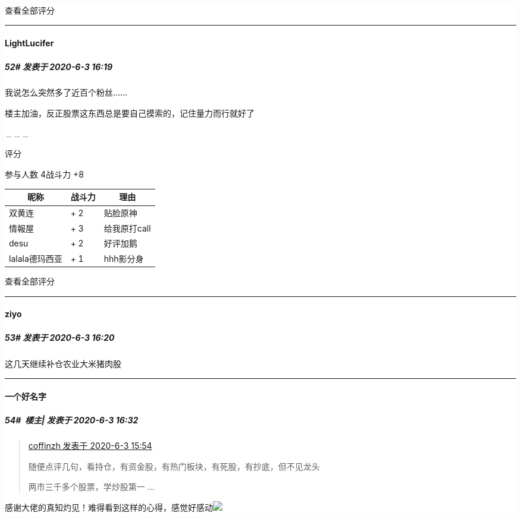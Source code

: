 
查看全部评分


-----

####  LightLucifer  
##### 52#       发表于 2020-6-3 16:19


我说怎么突然多了近百个粉丝……


楼主加油，反正股票这东西总是要自己摸索的，记住量力而行就好了


﹍﹍﹍

评分


 参与人数 4战斗力 +8

|昵称|战斗力|理由|
|----|---|---|
| 双黄连| + 2|贴脸原神|
| 情報屋| + 3|给我原打call|
| desu| + 2|好评加鹅|
| lalala德玛西亚| + 1|hhh影分身|


查看全部评分


-----

####  ziyo  
##### 53#       发表于 2020-6-3 16:20


这几天继续补仓农业大米猪肉股


-----

####  一个好名字  
##### 54#         楼主| 发表于 2020-6-3 16:32


<blockquote><a href="httphttps://bbs.saraba1st.com/2b/forum.php?mod=redirect&amp;goto=findpost&amp;pid=47663993&amp;ptid=1939302" target="_blank">coffinzh 发表于 2020-6-3 15:54</a>

随便点评几句，看持仓，有资金股，有热门板块，有死股，有抄底，但不见龙头


两市三千多个股票，学炒股第一 ...</blockquote>
感谢大佬的真知灼见！难得看到这样的心得，感觉好感动<img src="https://static.saraba1st.com/image/smiley/face2017/096.png" referrerpolicy="no-referrer">

